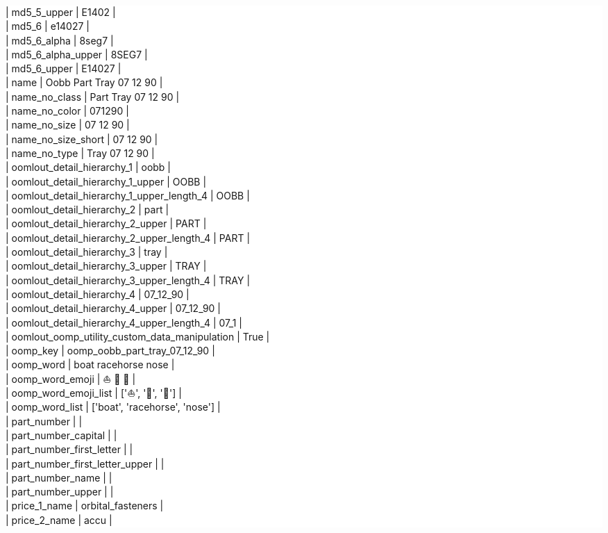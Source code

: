 | md5_5_upper | E1402 |  
| md5_6 | e14027 |  
| md5_6_alpha | 8seg7 |  
| md5_6_alpha_upper | 8SEG7 |  
| md5_6_upper | E14027 |  
| name | Oobb Part Tray 07 12 90 |  
| name_no_class | Part Tray 07 12 90 |  
| name_no_color | 071290 |  
| name_no_size | 07 12 90 |  
| name_no_size_short | 07 12 90 |  
| name_no_type | Tray 07 12 90 |  
| oomlout_detail_hierarchy_1 | oobb |  
| oomlout_detail_hierarchy_1_upper | OOBB |  
| oomlout_detail_hierarchy_1_upper_length_4 | OOBB |  
| oomlout_detail_hierarchy_2 | part |  
| oomlout_detail_hierarchy_2_upper | PART |  
| oomlout_detail_hierarchy_2_upper_length_4 | PART |  
| oomlout_detail_hierarchy_3 | tray |  
| oomlout_detail_hierarchy_3_upper | TRAY |  
| oomlout_detail_hierarchy_3_upper_length_4 | TRAY |  
| oomlout_detail_hierarchy_4 | 07_12_90 |  
| oomlout_detail_hierarchy_4_upper | 07_12_90 |  
| oomlout_detail_hierarchy_4_upper_length_4 | 07_1 |  
| oomlout_oomp_utility_custom_data_manipulation | True |  
| oomp_key | oomp_oobb_part_tray_07_12_90 |  
| oomp_word | boat racehorse nose |  
| oomp_word_emoji | :boat: :racehorse: :nose: |  
| oomp_word_emoji_list | [':boat:', ':racehorse:', ':nose:'] |  
| oomp_word_list | ['boat', 'racehorse', 'nose'] |  
| part_number |  |  
| part_number_capital |  |  
| part_number_first_letter |  |  
| part_number_first_letter_upper |  |  
| part_number_name |  |  
| part_number_upper |  |  
| price_1_name | orbital_fasteners |  
| price_2_name | accu |  